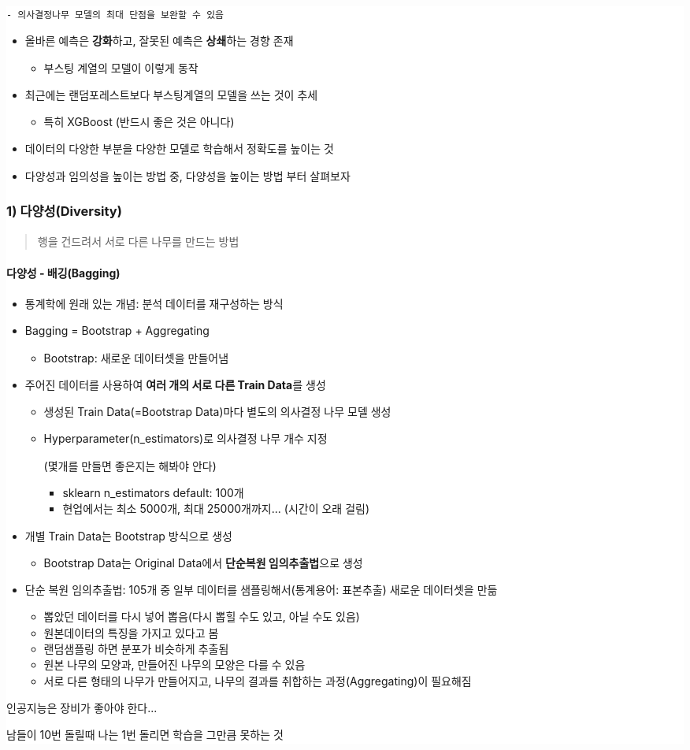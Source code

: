     - 의사결정나무 모델의 최대 단점을 보완할 수 있음

  - 올바른 예측은 **강화**하고, 잘못된 예측은 **상쇄**하는 경향 존재

    - 부스팅 계열의 모델이 이렇게 동작

    

- 최근에는 랜덤포레스트보다 부스팅계열의 모델을 쓰는 것이 추세
  
  - 특히 XGBoost (반드시 좋은 것은 아니다)



- 데이터의 다양한 부분을 다양한 모델로 학습해서 정확도를 높이는 것



- 다양성과 임의성을 높이는 방법 중, 다양성을 높이는 방법 부터 살펴보자





### 1) 다양성(Diversity)

> 행을 건드려서 서로 다른 나무를 만드는 방법



#### 다양성 - 배깅(Bagging)

- 통계학에 원래 있는 개념: 분석 데이터를 재구성하는 방식

- Bagging = Bootstrap + Aggregating

  - Bootstrap: 새로운 데이터셋을 만들어냄

- 주어진 데이터를 사용하여 **여러 개의 서로 다른 Train Data**를 생성

  - 생성된 Train Data(=Bootstrap Data)마다 별도의 의사결정 나무 모델 생성

  - Hyperparameter(n_estimators)로 의사결정 나무 개수 지정

    (몇개를 만들면 좋은지는 해봐야 안다)

    - sklearn n_estimators default: 100개 
    - 현업에서는 최소 5000개, 최대 25000개까지... (시간이 오래 걸림)

- 개별 Train Data는 Bootstrap 방식으로 생성

  - Bootstrap Data는 Original Data에서 **단순복원 임의추출법**으로 생성

    

- 단순 복원 임의추출법: 105개 중 일부 데이터를 샘플링해서(통계용어: 표본추출) 새로운 데이터셋을 만듦
  - 뽑았던 데이터를 다시 넣어 뽑음(다시 뽑힐 수도 있고, 아닐 수도 있음)
  - 원본데이터의 특징을 가지고 있다고 봄
  - 랜덤샘플링 하면 분포가 비슷하게 추출됨
  - 원본 나무의 모양과, 만들어진 나무의 모양은 다를 수 있음
  - 서로 다른 형태의 나무가 만들어지고, 나무의 결과를 취합하는 과정(Aggregating)이 필요해짐



인공지능은 장비가 좋아야 한다...

남들이 10번 돌릴때 나는 1번 돌리면 학습을 그만큼 못하는 것
